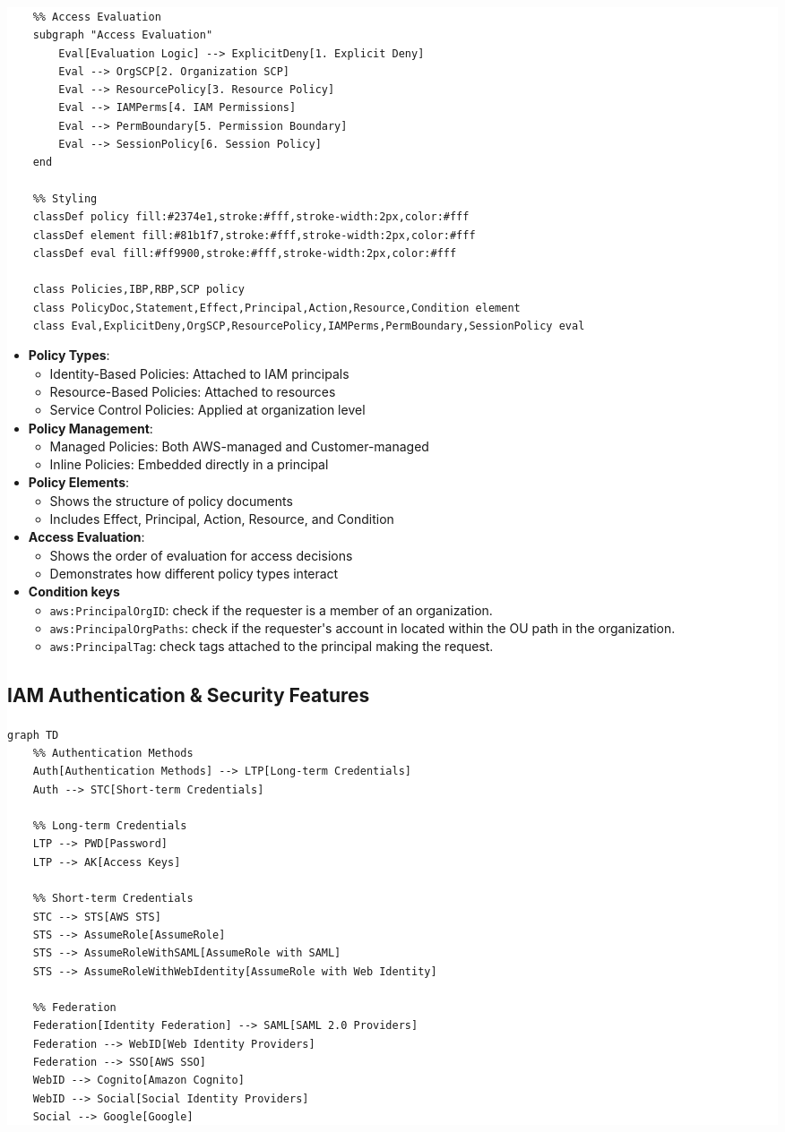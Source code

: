 ```mermaid
    %% Access Evaluation
    subgraph "Access Evaluation"
        Eval[Evaluation Logic] --> ExplicitDeny[1. Explicit Deny]
        Eval --> OrgSCP[2. Organization SCP]
        Eval --> ResourcePolicy[3. Resource Policy]
        Eval --> IAMPerms[4. IAM Permissions]
        Eval --> PermBoundary[5. Permission Boundary]
        Eval --> SessionPolicy[6. Session Policy]
    end
    
    %% Styling
    classDef policy fill:#2374e1,stroke:#fff,stroke-width:2px,color:#fff
    classDef element fill:#81b1f7,stroke:#fff,stroke-width:2px,color:#fff
    classDef eval fill:#ff9900,stroke:#fff,stroke-width:2px,color:#fff
    
    class Policies,IBP,RBP,SCP policy
    class PolicyDoc,Statement,Effect,Principal,Action,Resource,Condition element
    class Eval,ExplicitDeny,OrgSCP,ResourcePolicy,IAMPerms,PermBoundary,SessionPolicy eval
```
- **Policy Types**:
    - Identity-Based Policies: Attached to IAM principals
    - Resource-Based Policies: Attached to resources
    - Service Control Policies: Applied at organization level
- **Policy Management**:
    - Managed Policies: Both AWS-managed and Customer-managed
    - Inline Policies: Embedded directly in a principal
- **Policy Elements**:
    - Shows the structure of policy documents
    - Includes Effect, Principal, Action, Resource, and Condition
- **Access Evaluation**:
    - Shows the order of evaluation for access decisions
    - Demonstrates how different policy types interact
- **Condition keys**
	- `aws:PrincipalOrgID`: check if the requester is a member of an organization.
	- `aws:PrincipalOrgPaths`: check if the requester's account in located within the OU path in the organization.
	- `aws:PrincipalTag`: check tags attached to the principal making the request.

## IAM Authentication & Security Features
```mermaid
graph TD
    %% Authentication Methods
    Auth[Authentication Methods] --> LTP[Long-term Credentials]
    Auth --> STC[Short-term Credentials]
    
    %% Long-term Credentials
    LTP --> PWD[Password]
    LTP --> AK[Access Keys]
    
    %% Short-term Credentials
    STC --> STS[AWS STS]
    STS --> AssumeRole[AssumeRole]
    STS --> AssumeRoleWithSAML[AssumeRole with SAML]
    STS --> AssumeRoleWithWebIdentity[AssumeRole with Web Identity]
    
    %% Federation
    Federation[Identity Federation] --> SAML[SAML 2.0 Providers]
    Federation --> WebID[Web Identity Providers]
    Federation --> SSO[AWS SSO]
    WebID --> Cognito[Amazon Cognito]
    WebID --> Social[Social Identity Providers]
    Social --> Google[Google]
```